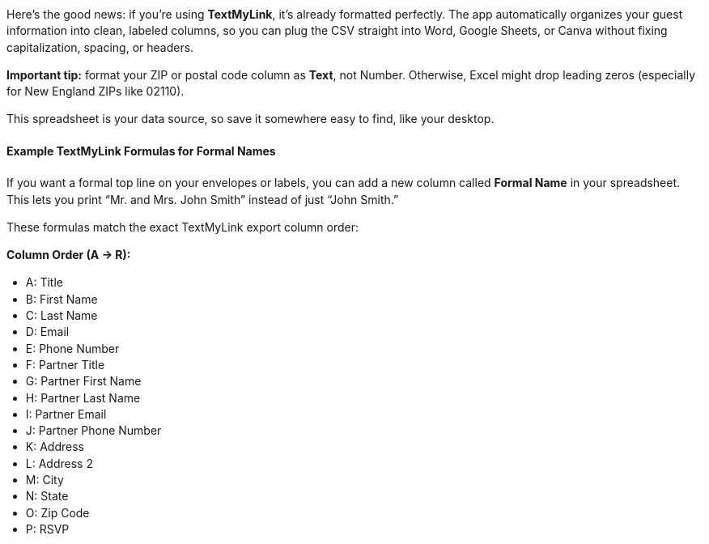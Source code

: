 <p>Here’s the good news: if you’re using <strong>TextMyLink</strong>, it’s already formatted perfectly. The app automatically organizes your guest information into clean, labeled columns, so you can plug the CSV straight into Word, Google Sheets, or Canva without fixing capitalization, spacing, or headers.</p>



<p><strong>Important tip:</strong> format your ZIP or postal code column as <strong>Text</strong>, not Number. Otherwise, Excel might drop leading zeros (especially for New England ZIPs like 02110).</p>



<p>This spreadsheet is your data source, so save it somewhere easy to find, like your desktop.</p>



<h4>Example TextMyLink Formulas for Formal Names</h4>



<p>If you want a formal top line on your envelopes or labels, you can add a new column called <strong>Formal Name</strong> in your spreadsheet. This lets you print “Mr. and Mrs. John Smith” instead of just “John Smith.”</p>



<p>These formulas match the exact TextMyLink export column order:</p>



<p><strong>Column Order (A → R):</strong></p>

<ul>

  <li>A: Title</li>

  <li>B: First Name</li>

  <li>C: Last Name</li>

  <li>D: Email</li>

  <li>E: Phone Number</li>

  <li>F: Partner Title</li>

  <li>G: Partner First Name</li>

  <li>H: Partner Last Name</li>

  <li>I: Partner Email</li>

  <li>J: Partner Phone Number</li>

  <li>K: Address</li>

  <li>L: Address 2</li>

  <li>M: City</li>

  <li>N: State</li>

  <li>O: Zip Code</li>

  <li>P: RSVP</li>
